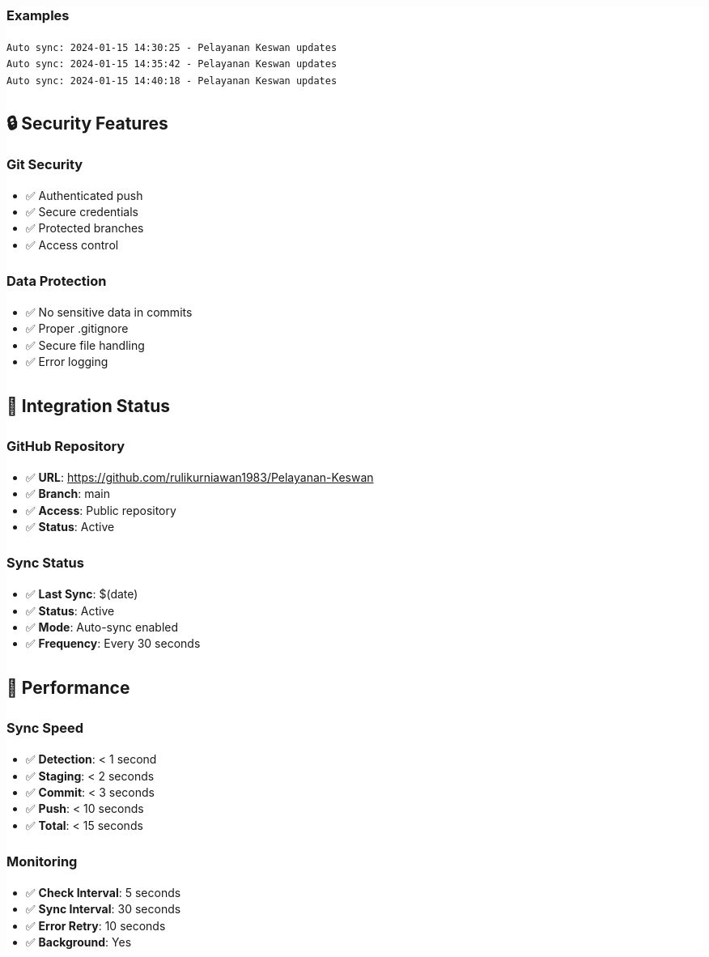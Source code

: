 ### **Examples**
```
Auto sync: 2024-01-15 14:30:25 - Pelayanan Keswan updates
Auto sync: 2024-01-15 14:35:42 - Pelayanan Keswan updates
Auto sync: 2024-01-15 14:40:18 - Pelayanan Keswan updates
```

## 🔒 Security Features

### **Git Security**
- ✅ Authenticated push
- ✅ Secure credentials
- ✅ Protected branches
- ✅ Access control

### **Data Protection**
- ✅ No sensitive data in commits
- ✅ Proper .gitignore
- ✅ Secure file handling
- ✅ Error logging

## 📱 Integration Status

### **GitHub Repository**
- ✅ **URL**: https://github.com/rulikurniawan1983/Pelayanan-Keswan
- ✅ **Branch**: main
- ✅ **Access**: Public repository
- ✅ **Status**: Active

### **Sync Status**
- ✅ **Last Sync**: $(date)
- ✅ **Status**: Active
- ✅ **Mode**: Auto-sync enabled
- ✅ **Frequency**: Every 30 seconds

## 🚀 Performance

### **Sync Speed**
- ✅ **Detection**: < 1 second
- ✅ **Staging**: < 2 seconds
- ✅ **Commit**: < 3 seconds
- ✅ **Push**: < 10 seconds
- ✅ **Total**: < 15 seconds

### **Monitoring**
- ✅ **Check Interval**: 5 seconds
- ✅ **Sync Interval**: 30 seconds
- ✅ **Error Retry**: 10 seconds
- ✅ **Background**: Yes
